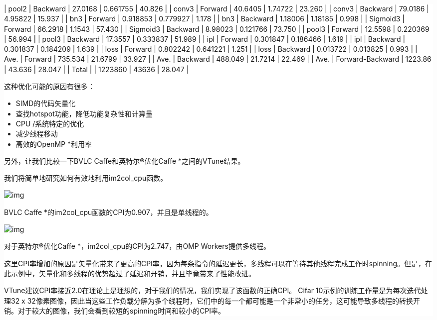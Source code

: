 | pool2    | Backward         | 27.0168   | 0.661755   | 40.826                  |
| conv3    | Forward          | 40.6405   | 1.74722    | 23.260                  |
| conv3    | Backward         | 79.0186   | 4.95822    | 15.937                  |
| bn3      | Forward          | 0.918853  | 0.779927   | 1.178                   |
| bn3      | Backward         | 1.18006   | 1.18185    | 0.998                   |
| Sigmoid3 | Forward          | 66.2918   | 1.1543     | 57.430                  |
| Sigmoid3 | Backward         | 8.98023   | 0.121766   | 73.750                  |
| pool3    | Forward          | 12.5598   | 0.220369   | 56.994                  |
| pool3    | Backward         | 17.3557   | 0.333837   | 51.989                  |
| ipl      | Forward          | 0.301847  | 0.186466   | 1.619                   |
| ipl      | Backward         | 0.301837  | 0.184209   | 1.639                   |
| loss     | Forward          | 0.802242  | 0.641221   | 1.251                   |
| loss     | Backward         | 0.013722  | 0.013825   | 0.993                   |
| Ave.     | Forward          | 735.534   | 21.6799    | 33.927                  |
| Ave.     | Backward         | 488.049   | 21.7214    | 22.469                  |
| Ave.     | Forward-Backward | 1223.86   | 43.636     | 28.047                  |
| Total    |                  | 1223860   | 43636      | 28.047                  |


这种优化可能的原因有很多：

 -  SIMD的代码矢量化
 -  查找hotspot功能，降低功能复杂性和计算量
 -  CPU /系统特定的优化
 -  减少线程移动
 -  高效的OpenMP *利用率

另外，让我们比较一下BVLC Caffe和英特尔®优化Caffe *之间的VTune结果。

我们将简单地研究如何有效地利用im2col_cpu函数。

![img](https://software.intel.com/sites/default/files/managed/fd/1e/Capture2.PNG)

BVLC Caffe *的im2col_cpu函数的CPI为0.907，并且是单线程的。

![img](https://software.intel.com/sites/default/files/managed/4f/19/Capture4.PNG)

对于英特尔®优化Caffe *，im2col_cpu的CPI为2.747，由OMP Workers提供多线程。

这里CPI率增加的原因是矢量化带来了更高的CPI率，因为每条指令的延迟更长，多线程可以在等待其他线程完成工作时spinning。但是，在此示例中，矢量化和多线程的优势超过了延迟和开销，并且毕竟带来了性能改进。

VTune建议CPI率接近2.0在理论上是理想的，对于我们的情况，我们实现了该函数的正确CPI。 Cifar 10示例的训练工作量是为每次迭代处理32 x 32像素图像，因此当这些工作负载分解为多个线程时，它们中的每一个都可能是一个非常小的任务，这可能导致多线程的转换开销。对于较大的图像，我们会看到较短的spinning时间和较小的CPI率。
